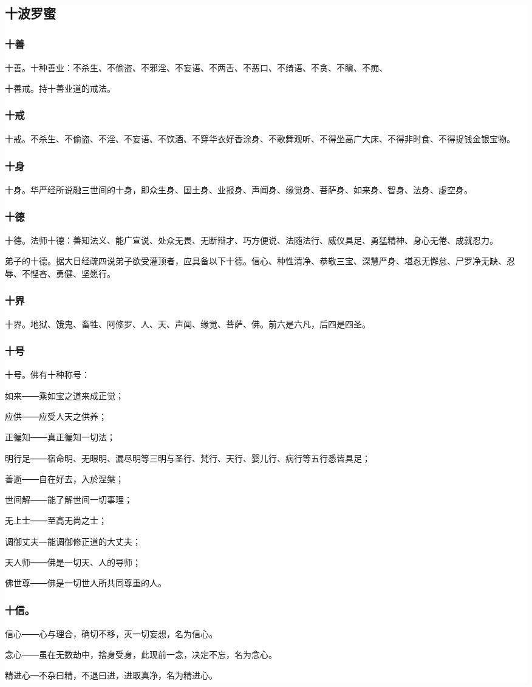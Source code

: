 ## 十波罗蜜

### 十善

十善。十种善业：不杀生、不偷盗、不邪淫、不妄语、不两舌、不恶口、不绮语、不贪、不瞋、不痴、

十善戒。持十善业道的戒法。

### 十戒

十戒。不杀生、不偷盗、不淫、不妄语、不饮酒、不穿华衣好香涂身、不歌舞观听、不得坐高广大床、不得非时食、不得捉钱金银宝物。

### 十身

十身。华严经所说融三世间的十身，即众生身、国土身、业报身、声闻身、缘觉身、菩萨身、如来身、智身、法身、虚空身。

### 十德

十德。法师十德：善知法义、能广宣说、处众无畏、无断辩才、巧方便说、法随法行、威仪具足、勇猛精神、身心无倦、成就忍力。

弟子的十德。据大日经疏四说弟子欲受灌顶者，应具备以下十德。信心、种性清净、恭敬三宝、深慧严身、堪忍无懈怠、尸罗净无缺、忍辱、不悭吝、勇健、坚愿行。

### 十界

十界。地狱、饿鬼、畜牲、阿修罗、人、天、声闻、缘觉、菩萨、佛。前六是六凡，后四是四圣。

### 十号

十号。佛有十种称号：

如来——乘如宝之道来成正觉；

应供——应受人天之供养；

正徧知——真正徧知一切法；

明行足——宿命明、无眼明、漏尽明等三明与圣行、梵行、天行、婴儿行、病行等五行悉皆具足；

善逝——自在好去，入於涅槃；

世间解——能了解世间一切事理；

无上士——至高无尚之士；

调御丈夫—能调御修正道的大丈夫；

天人师——佛是一切天、人的导师；

佛世尊——佛是一切世人所共同尊重的人。

### 十信。

信心——心与理合，确切不移，灭一切妄想，名为信心。

念心——虽在无数劫中，捨身受身，此现前一念，决定不忘，名为念心。

精进心—不杂曰精，不退曰进，进取真净，名为精进心。
